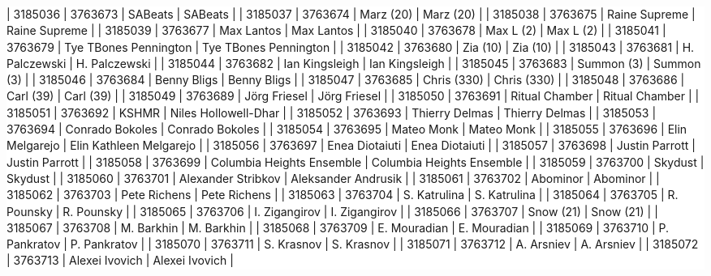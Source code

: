 | 3185036 | 3763673 | SABeats | SABeats |
| 3185037 | 3763674 | Marz (20) | Marz (20) |
| 3185038 | 3763675 | Raine Supreme | Raine Supreme |
| 3185039 | 3763677 | Max Lantos | Max Lantos |
| 3185040 | 3763678 | Max L (2) | Max L (2) |
| 3185041 | 3763679 | Tye TBones Pennington | Tye TBones Pennington |
| 3185042 | 3763680 | Zia (10) | Zia (10) |
| 3185043 | 3763681 | H. Palczewski | H. Palczewski |
| 3185044 | 3763682 | Ian Kingsleigh | Ian Kingsleigh |
| 3185045 | 3763683 | Summon (3) | Summon (3) |
| 3185046 | 3763684 | Benny Bligs | Benny Bligs |
| 3185047 | 3763685 | Chris (330) | Chris (330) |
| 3185048 | 3763686 | Carl (39) | Carl (39) |
| 3185049 | 3763689 | Jörg Friesel | Jörg Friesel |
| 3185050 | 3763691 | Ritual Chamber | Ritual Chamber |
| 3185051 | 3763692 | KSHMR | Niles Hollowell-Dhar |
| 3185052 | 3763693 | Thierry Delmas | Thierry Delmas |
| 3185053 | 3763694 | Conrado Bokoles | Conrado Bokoles |
| 3185054 | 3763695 | Mateo Monk | Mateo Monk |
| 3185055 | 3763696 | Elin Melgarejo | Elin Kathleen Melgarejo |
| 3185056 | 3763697 | Enea Diotaiuti | Enea Diotaiuti |
| 3185057 | 3763698 | Justin Parrott | Justin Parrott |
| 3185058 | 3763699 | Columbia Heights Ensemble | Columbia Heights Ensemble |
| 3185059 | 3763700 | Skydust | Skydust |
| 3185060 | 3763701 | Alexander Stribkov | Aleksander Andrusik |
| 3185061 | 3763702 | Abominor | Abominor |
| 3185062 | 3763703 | Pete Richens | Pete Richens |
| 3185063 | 3763704 | S. Katrulina | S. Katrulina |
| 3185064 | 3763705 | R. Pounsky | R. Pounsky |
| 3185065 | 3763706 | I. Zigangirov | I. Zigangirov |
| 3185066 | 3763707 | Snow (21) | Snow (21) |
| 3185067 | 3763708 | M. Barkhin | M. Barkhin |
| 3185068 | 3763709 | E. Mouradian | E. Mouradian |
| 3185069 | 3763710 | P. Pankratov | P. Pankratov |
| 3185070 | 3763711 | S. Krasnov | S. Krasnov |
| 3185071 | 3763712 | A. Arsniev | A. Arsniev |
| 3185072 | 3763713 | Alexei Ivovich | Alexei Ivovich |